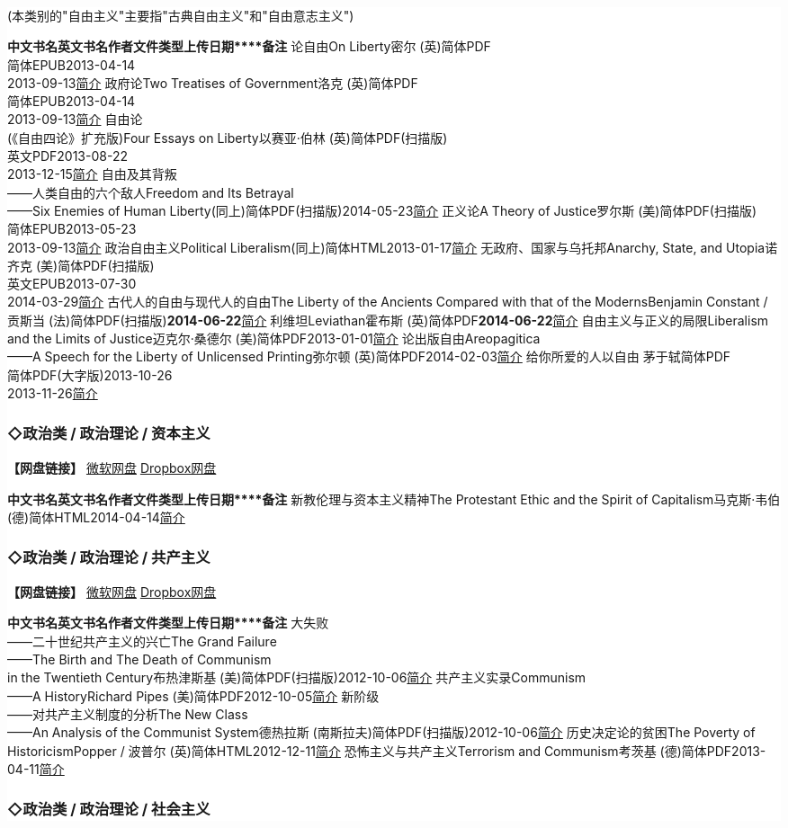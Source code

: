  (本类别的"自由主义"主要指"古典自由主义"和"自由意志主义")  
   
 **中文书名****英文书名****作者****文件类型****上传日期****备注** 论自由On Liberty密尔 (英)简体PDF  
 简体EPUB2013-04-14  
 2013-09-13[简介](//goo.gl/dy67tP) 政府论Two Treatises of Government洛克 (英)简体PDF  
 简体EPUB2013-04-14  
 2013-09-13[简介](//goo.gl/DRkeoR) 自由论  
 (《自由四论》扩充版)Four Essays on Liberty以赛亚·伯林 (英)简体PDF(扫描版)  
 英文PDF2013-08-22  
 2013-12-15[简介](//goo.gl/5ygT7B) 自由及其背叛  
 ——人类自由的六个敌人Freedom and Its Betrayal  
 ——Six Enemies of Human Liberty(同上)简体PDF(扫描版)2014-05-23[简介](//goo.gl/dxl0EP) 正义论A Theory of Justice罗尔斯 (美)简体PDF(扫描版)  
 简体EPUB2013-05-23  
 2013-09-13[简介](//goo.gl/j5Lzkn) 政治自由主义Political Liberalism(同上)简体HTML2013-01-17[简介](//goo.gl/B6Y9pe) 无政府、国家与乌托邦Anarchy, State, and Utopia诺齐克 (美)简体PDF(扫描版)  
 英文EPUB2013-07-30  
 2014-03-29[简介](//goo.gl/rDAxkr) 古代人的自由与现代人的自由The Liberty of the Ancients Compared with that of the ModernsBenjamin Constant / 贡斯当 (法)简体PDF(扫描版)**2014-06-22**[简介](//goo.gl/TK9odN) 利维坦Leviathan霍布斯 (英)简体PDF**2014-06-22**[简介](//goo.gl/ifQiP4) 自由主义与正义的局限Liberalism and the Limits of Justice迈克尔·桑德尔 (美)简体PDF2013-01-01[简介](//goo.gl/VnpHRi) 论出版自由Areopagitica  
 ——A Speech for the Liberty of Unlicensed Printing弥尔顿 (英)简体PDF2014-02-03[简介](//goo.gl/u0t3F5) 给你所爱的人以自由 茅于轼简体PDF  
 简体PDF(大字版)2013-10-26  
 2013-11-26[简介](//goo.gl/xM3ZiF)   
 ### ◇政治类 / 政治理论 / 资本主义

  
 **【网盘链接】** [微软网盘](https://onedrive.live.com/redir?resid=F5B0090663FEEADA!1254) [Dropbox网盘](https://www.dropbox.com/sh/y9xpd1s1zilrorc/LLBMEveWzu/%E6%94%BF%E6%B2%BB/%E6%94%BF%E6%B2%BB%E7%90%86%E8%AE%BA/%E8%B5%84%E6%9C%AC%E4%B8%BB%E4%B9%89)  
   
 **中文书名****英文书名****作者****文件类型****上传日期****备注** 新教伦理与资本主义精神The Protestant Ethic and the Spirit of Capitalism马克斯·韦伯 (德)简体HTML2014-04-14[简介](//goo.gl/60uJ2M)   
 ### ◇政治类 / 政治理论 / 共产主义

  
 **【网盘链接】** [微软网盘](https://onedrive.live.com/redir?resid=F5B0090663FEEADA!928) [Dropbox网盘](https://www.dropbox.com/sh/y9xpd1s1zilrorc/1cli3mkIQ3/%E6%94%BF%E6%B2%BB/%E6%94%BF%E6%B2%BB%E7%90%86%E8%AE%BA/%E5%85%B1%E4%BA%A7%E4%B8%BB%E4%B9%89)  
   
 **中文书名****英文书名****作者****文件类型****上传日期****备注** 大失败  
 ——二十世纪共产主义的兴亡The Grand Failure  
 ——The Birth and The Death of Communism  
 in the Twentieth Century布热津斯基 (美)简体PDF(扫描版)2012-10-06[简介](//goo.gl/y289Uj) 共产主义实录Communism  
 ——A HistoryRichard Pipes (美)简体PDF2012-10-05[简介](//goo.gl/N2xJjx) 新阶级  
 ——对共产主义制度的分析The New Class  
 ——An Analysis of the Communist System德热拉斯 (南斯拉夫)简体PDF(扫描版)2012-10-06[简介](//goo.gl/TSwEPN) 历史决定论的贫困The Poverty of HistoricismPopper / 波普尔 (英)简体HTML2012-12-11[简介](//goo.gl/u3dBNz) 恐怖主义与共产主义Terrorism and Communism考茨基 (德)简体PDF2013-04-11[简介](//goo.gl/6wIj7f)   
 ### ◇政治类 / 政治理论 / 社会主义

  